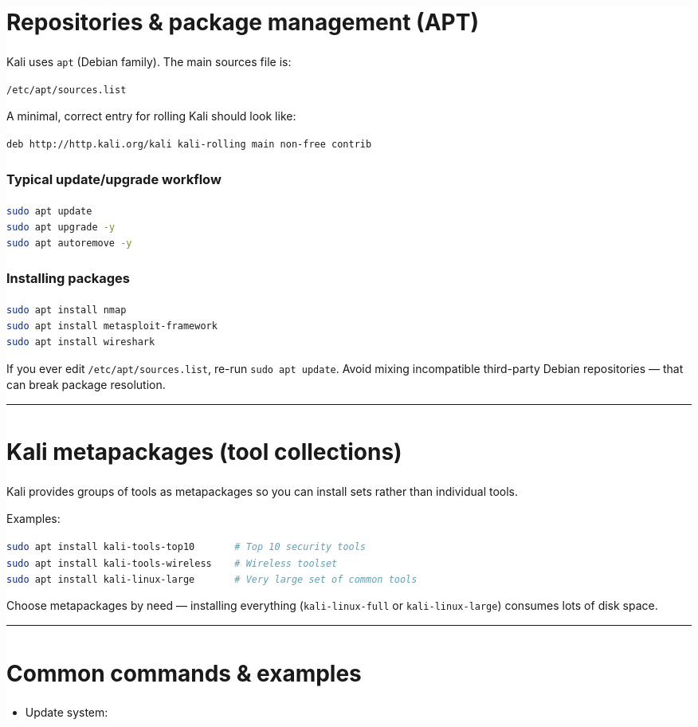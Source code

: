 # Repositories & package management (APT)

Kali uses `apt` (Debian family). The main sources file is:

```
/etc/apt/sources.list
```

A minimal, correct entry for rolling Kali should look like:

```text
deb http://http.kali.org/kali kali-rolling main non-free contrib
```

### Typical update/upgrade workflow

```bash
sudo apt update
sudo apt upgrade -y
sudo apt autoremove -y
```

### Installing packages

```bash
sudo apt install nmap
sudo apt install metasploit-framework
sudo apt install wireshark
```

If you ever edit `/etc/apt/sources.list`, re-run `sudo apt update`. Avoid mixing incompatible third-party Debian repositories — that can break package resolution.

---

# Kali metapackages (tool collections)

Kali provides groups of tools as metapackages so you can install sets rather than individual tools.

Examples:

```bash
sudo apt install kali-tools-top10       # Top 10 security tools
sudo apt install kali-tools-wireless    # Wireless toolset
sudo apt install kali-linux-large       # Very large set of common tools
```

Choose metapackages by need — installing everything (`kali-linux-full` or `kali-linux-large`) consumes lots of disk space.

---

# Common commands & examples

* Update system:
